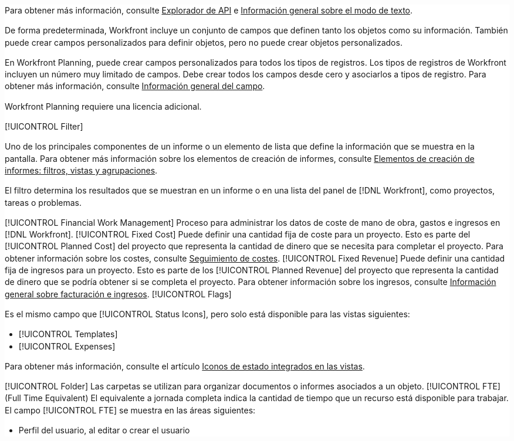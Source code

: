 <p>Para obtener más información, consulte <a href="../../../wf-api/general/api-explorer.md">Explorador de API</a> e <a href="../../../reports-and-dashboards/reports/text-mode/understand-text-mode.md">Información general sobre el modo de texto</a>.</p>

<p>De forma predeterminada, Workfront incluye un conjunto de campos que definen tanto los objetos como su información. También puede crear campos personalizados para definir objetos, pero no puede crear objetos personalizados.</p>

<p>En Workfront Planning, puede crear campos personalizados para todos los tipos de registros. Los tipos de registros de Workfront incluyen un número muy limitado de campos. Debe crear todos los campos desde cero y asociarlos a tipos de registro. Para obtener más información, consulte <a href="/help/quicksilver/planning/fields/fields-overview.md">Información general del campo</a>. </p> <p>Workfront Planning requiere una licencia adicional. </p>   
  </tr>
  <tr data-mc-conditions="SnippetConitions_MaturityModel.Ad hoc"> 
   <td>[!UICONTROL Filter]</td> 
   <td> <p>Uno de los principales componentes de un informe o un elemento de lista que define la información que se muestra en la pantalla. Para obtener más información sobre los elementos de creación de informes, consulte <a href="../../../reports-and-dashboards/reports/reporting-elements/reporting-elements-filters-views-groupings.md" class="MCXref xref">Elementos de creación de informes: filtros, vistas y agrupaciones</a>.</p> <p>El filtro determina los resultados que se muestran en un informe o en una lista del panel de [!DNL Workfront], como proyectos, tareas o problemas.</p> </td> 
  </tr> 
  <tr data-mc-conditions="SnippetConitions_MaturityModel.Integrated"> 
   <td>[!UICONTROL Financial Work Management]</td> 
   <td>Proceso para administrar los datos de coste de mano de obra, gastos e ingresos en [!DNL Workfront].</td> 
  </tr> 
  <tr> 
   <td>[!UICONTROL Fixed Cost]</td> 
   <td>Puede definir una cantidad fija de coste para un proyecto. Esto es parte del [!UICONTROL Planned Cost] del proyecto que representa la cantidad de dinero que se necesita para completar el proyecto. Para obtener información sobre los costes, consulte <a href="../../../manage-work/projects/project-finances/track-costs.md" class="MCXref xref">Seguimiento de costes</a>. </td> 
  </tr> 
  <tr> 
   <td>[!UICONTROL Fixed Revenue]</td> 
   <td>Puede definir una cantidad fija de ingresos para un proyecto. Esto es parte de los [!UICONTROL Planned Revenue] del proyecto que representa la cantidad de dinero que se podría obtener si se completa el proyecto. Para obtener información sobre los ingresos, consulte <a href="../../../manage-work/projects/project-finances/billing-and-revenue-overview.md" class="MCXref xref">Información general sobre facturación e ingresos</a>. </td> 
  </tr> 
  <tr> 
   <td>[!UICONTROL Flags]</td> 
   <td> <p> Es el mismo campo que [!UICONTROL Status Icons], pero solo está disponible para las vistas siguientes: </p> 
    <ul> 
     <li> [!UICONTROL Templates] </li> 
     <li> [!UICONTROL Expenses] </li> 
    </ul> <p> Para obtener más información, consulte el artículo <a href="../../../reports-and-dashboards/reports/using-built-in-reports/built-in-status-icons-views.md" class="MCXref xref">Iconos de estado integrados en las vistas</a>.</p> </td> 
  </tr> 
  <tr> 
   <td>[!UICONTROL Folder]</td> 
   <td>Las carpetas se utilizan para organizar documentos o informes asociados a un objeto.</td> </tr>
  <tr>
  <td>[!UICONTROL FTE] (Full Time Equivalent)</td> 
   <td>El equivalente a jornada completa indica la cantidad de tiempo que un recurso está disponible para trabajar. 
   El campo [!UICONTROL FTE] se muestra en las áreas siguientes: 
  <ul>
   <li> Perfil del usuario, al editar o crear el usuario </li>